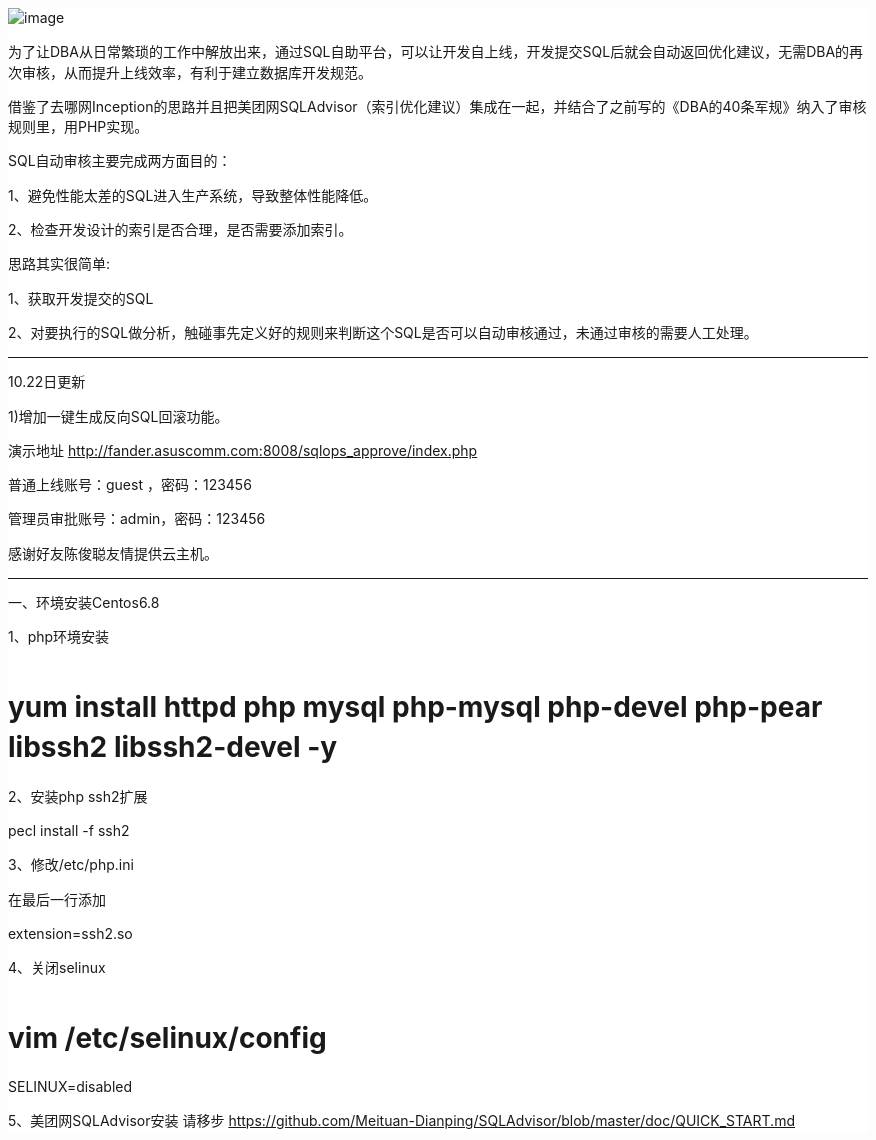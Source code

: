 ![image](https://raw.githubusercontent.com/hcymysql/sqlops/master/sqlops%E6%B5%81%E7%A8%8B.png)

为了让DBA从日常繁琐的工作中解放出来，通过SQL自助平台，可以让开发自上线，开发提交SQL后就会自动返回优化建议，无需DBA的再次审核，从而提升上线效率，有利于建立数据库开发规范。

借鉴了去哪网Inception的思路并且把美团网SQLAdvisor（索引优化建议）集成在一起，并结合了之前写的《DBA的40条军规》纳入了审核规则里，用PHP实现。

SQL自动审核主要完成两方面目的：

1、避免性能太差的SQL进入生产系统，导致整体性能降低。

2、检查开发设计的索引是否合理，是否需要添加索引。 


思路其实很简单:

1、获取开发提交的SQL

2、对要执行的SQL做分析，触碰事先定义好的规则来判断这个SQL是否可以自动审核通过，未通过审核的需要人工处理。


-----------------------------------------------------
10.22日更新

1)增加一键生成反向SQL回滚功能。

演示地址 http://fander.asuscomm.com:8008/sqlops_approve/index.php

普通上线账号：guest ，密码：123456

管理员审批账号：admin，密码：123456

感谢好友陈俊聪友情提供云主机。


-----------------------------------------------------
一、环境安装Centos6.8

1、php环境安装

# yum install httpd php mysql php-mysql php-devel php-pear libssh2 libssh2-devel -y

2、安装php ssh2扩展

pecl install -f ssh2

3、修改/etc/php.ini

在最后一行添加

extension=ssh2.so

4、关闭selinux

# vim /etc/selinux/config

SELINUX=disabled

5、美团网SQLAdvisor安装
请移步 https://github.com/Meituan-Dianping/SQLAdvisor/blob/master/doc/QUICK_START.md
